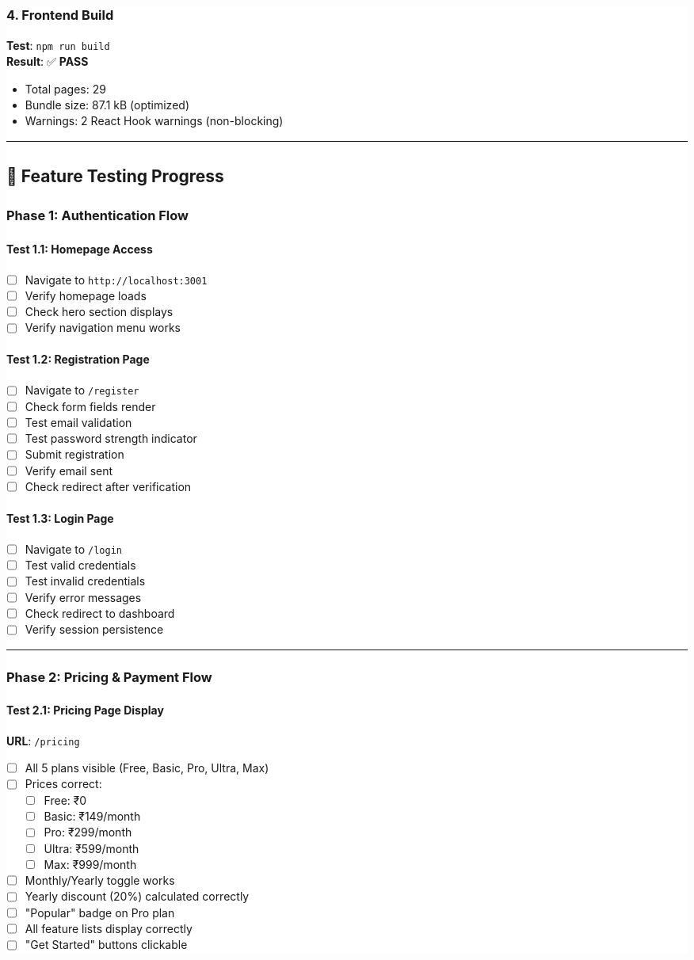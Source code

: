 ### 4. Frontend Build
**Test**: `npm run build`  
**Result**: ✅ **PASS**
- Total pages: 29
- Bundle size: 87.1 kB (optimized)
- Warnings: 2 React Hook warnings (non-blocking)

---

## 🧪 Feature Testing Progress

### Phase 1: Authentication Flow

#### Test 1.1: Homepage Access
- [ ] Navigate to `http://localhost:3001`
- [ ] Verify homepage loads
- [ ] Check hero section displays
- [ ] Verify navigation menu works

#### Test 1.2: Registration Page
- [ ] Navigate to `/register`
- [ ] Check form fields render
- [ ] Test email validation
- [ ] Test password strength indicator
- [ ] Submit registration
- [ ] Verify email sent
- [ ] Check redirect after verification

#### Test 1.3: Login Page
- [ ] Navigate to `/login`
- [ ] Test valid credentials
- [ ] Test invalid credentials
- [ ] Verify error messages
- [ ] Check redirect to dashboard
- [ ] Verify session persistence

---

### Phase 2: Pricing & Payment Flow

#### Test 2.1: Pricing Page Display
**URL**: `/pricing`
- [ ] All 5 plans visible (Free, Basic, Pro, Ultra, Max)
- [ ] Prices correct:
  - [ ] Free: ₹0
  - [ ] Basic: ₹149/month
  - [ ] Pro: ₹299/month
  - [ ] Ultra: ₹599/month
  - [ ] Max: ₹999/month
- [ ] Monthly/Yearly toggle works
- [ ] Yearly discount (20%) calculated correctly
- [ ] "Popular" badge on Pro plan
- [ ] All feature lists display correctly
- [ ] "Get Started" buttons clickable
